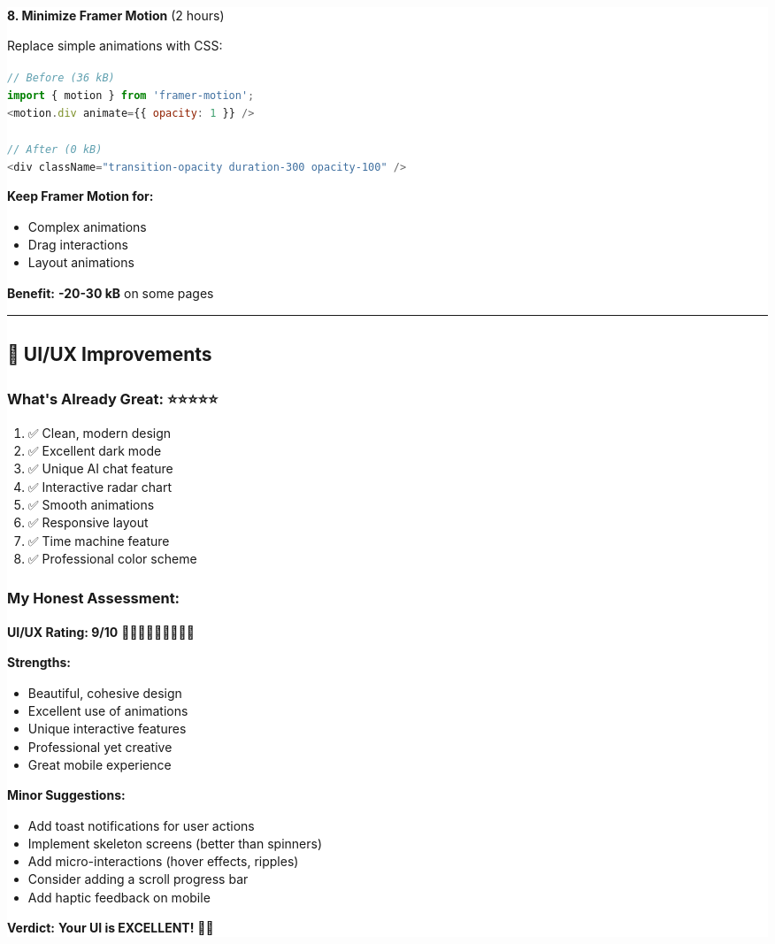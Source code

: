 
**8. Minimize Framer Motion** (2 hours)

Replace simple animations with CSS:

```js
// Before (36 kB)
import { motion } from 'framer-motion';
<motion.div animate={{ opacity: 1 }} />

// After (0 kB)
<div className="transition-opacity duration-300 opacity-100" />
```

**Keep Framer Motion for:**
- Complex animations
- Drag interactions
- Layout animations

**Benefit:** **-20-30 kB** on some pages

---

## 🎨 UI/UX Improvements

### **What's Already Great:** ⭐⭐⭐⭐⭐
1. ✅ Clean, modern design
2. ✅ Excellent dark mode
3. ✅ Unique AI chat feature
4. ✅ Interactive radar chart
5. ✅ Smooth animations
6. ✅ Responsive layout
7. ✅ Time machine feature
8. ✅ Professional color scheme

### **My Honest Assessment:**

**UI/UX Rating: 9/10** 🌟🌟🌟🌟🌟🌟🌟🌟🌟

**Strengths:**
- Beautiful, cohesive design
- Excellent use of animations
- Unique interactive features
- Professional yet creative
- Great mobile experience

**Minor Suggestions:**
- Add toast notifications for user actions
- Implement skeleton screens (better than spinners)
- Add micro-interactions (hover effects, ripples)
- Consider adding a scroll progress bar
- Add haptic feedback on mobile

**Verdict:** **Your UI is EXCELLENT!** 🎨✨

